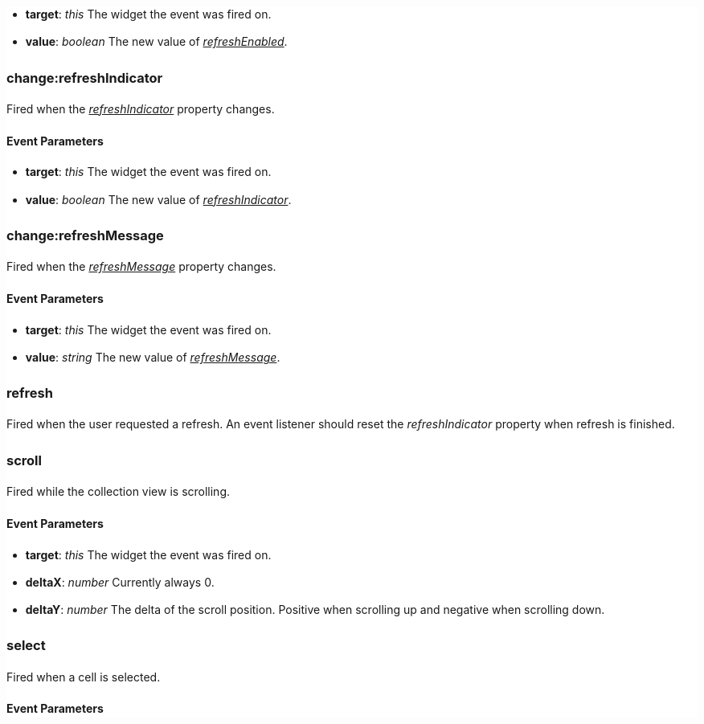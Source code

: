 - **target**: *this*
    The widget the event was fired on.

- **value**: *boolean*
    The new value of [*refreshEnabled*](#refreshEnabled).


### change:refreshIndicator

Fired when the [*refreshIndicator*](#refreshIndicator) property changes.

#### Event Parameters 

- **target**: *this*
    The widget the event was fired on.

- **value**: *boolean*
    The new value of [*refreshIndicator*](#refreshIndicator).


### change:refreshMessage

Fired when the [*refreshMessage*](#refreshMessage) property changes.

#### Event Parameters 

- **target**: *this*
    The widget the event was fired on.

- **value**: *string*
    The new value of [*refreshMessage*](#refreshMessage).


### refresh

Fired when the user requested a refresh. An event listener should reset the *refreshIndicator* property when refresh is finished.
### scroll

Fired while the collection view is scrolling.

#### Event Parameters 

- **target**: *this*
    The widget the event was fired on.

- **deltaX**: *number*
    Currently always 0.

- **deltaY**: *number*
    The delta of the scroll position. Positive when scrolling up and negative when scrolling down.


### select

Fired when a cell is selected.

#### Event Parameters 
